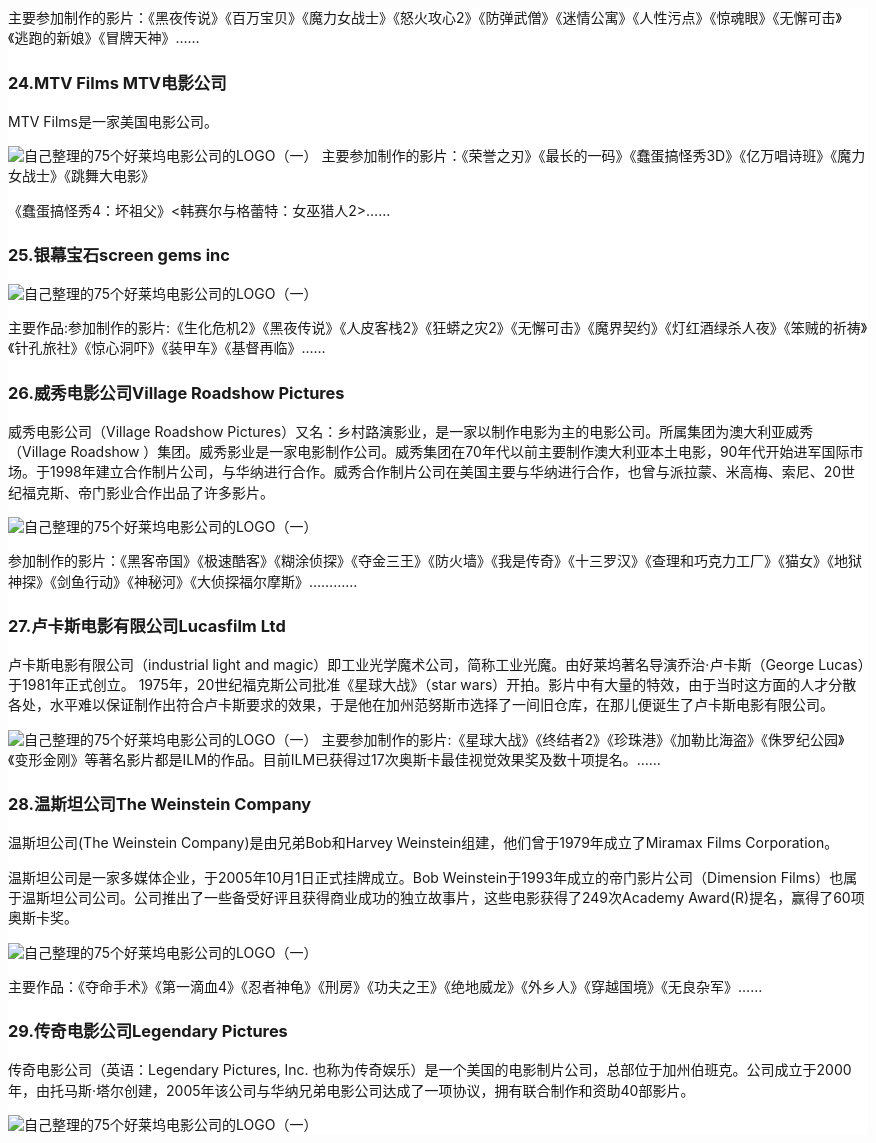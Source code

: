 主要参加制作的影片：《黑夜传说》《百万宝贝》《魔力女战士》《怒火攻心2》《防弹武僧》《迷情公寓》《人性污点》《惊魂眼》《无懈可击》《逃跑的新娘》《冒牌天神》……

### 24.MTV Films MTV电影公司

 MTV Films是一家美国电影公司。

![自己整理的75个好莱坞电影公司的LOGO（一）](https://mile3-1253674458.cos.ap-chengdu.myqcloud.com/assets/assets/044148.39208938.jpg)
主要参加制作的影片：《荣誉之刃》《最长的一码》《蠢蛋搞怪秀3D》《亿万唱诗班》《魔力女战士》《跳舞大电影》

《蠢蛋搞怪秀4：坏祖父》<韩赛尔与格蕾特：女巫猎人2>……

### 25.银幕宝石screen gems inc

![自己整理的75个好莱坞电影公司的LOGO（一）](https://mile3-1253674458.cos.ap-chengdu.myqcloud.com/assets/assets/044450.17969519.jpg)

主要作品:参加制作的影片:《生化危机2》《黑夜传说》《人皮客栈2》《狂蟒之灾2》《无懈可击》《魔界契约》《灯红酒绿杀人夜》《笨贼的祈祷》《针孔旅社》《惊心洞吓》《装甲车》《基督再临》……

### 26.威秀电影公司Village Roadshow Pictures

 威秀电影公司（Village Roadshow Pictures）又名：乡村路演影业，是一家以制作电影为主的电影公司。所属集团为澳大利亚威秀（Village Roadshow ）集团。威秀影业是一家电影制作公司。威秀集团在70年代以前主要制作澳大利亚本土电影，90年代开始进军国际市场。于1998年建立合作制片公司，与华纳进行合作。威秀合作制片公司在美国主要与华纳进行合作，也曾与派拉蒙、米高梅、索尼、20世纪福克斯、帝门影业合作出品了许多影片。

![自己整理的75个好莱坞电影公司的LOGO（一）](https://mile3-1253674458.cos.ap-chengdu.myqcloud.com/assets/assets/044505.47769950.jpg)

参加制作的影片：《黑客帝国》《极速酷客》《糊涂侦探》《夺金三王》《防火墙》《我是传奇》《十三罗汉》《查理和巧克力工厂》《猫女》《地狱神探》《剑鱼行动》《神秘河》《大侦探福尔摩斯》………… 

### 27.卢卡斯电影有限公司Lucasfilm Ltd

 卢卡斯电影有限公司（industrial light and magic）即工业光学魔术公司，简称工业光魔。由好莱坞著名导演乔治·卢卡斯（George Lucas）于1981年正式创立。
 1975年，20世纪福克斯公司批准《星球大战》（star wars）开拍。影片中有大量的特效，由于当时这方面的人才分散各处，水平难以保证制作出符合卢卡斯要求的效果，于是他在加州范努斯市选择了一间旧仓库，在那儿便诞生了卢卡斯电影有限公司。

![自己整理的75个好莱坞电影公司的LOGO（一）](https://mile3-1253674458.cos.ap-chengdu.myqcloud.com/assets/assets/044526.46004125.jpg)
主要参加制作的影片:《星球大战》《终结者2》《珍珠港》《加勒比海盗》《侏罗纪公园》《变形金刚》等著名影片都是ILM的作品。目前ILM已获得过17次奥斯卡最佳视觉效果奖及数十项提名。…… 



### 28.温斯坦公司The Weinstein Company

 温斯坦公司(The Weinstein Company)是由兄弟Bob和Harvey Weinstein组建，他们曾于1979年成立了Miramax Films Corporation。

温斯坦公司是一家多媒体企业，于2005年10月1日正式挂牌成立。Bob Weinstein于1993年成立的帝门影片公司（Dimension Films）也属于温斯坦公司公司。公司推出了一些备受好评且获得商业成功的独立故事片，这些电影获得了249次Academy Award(R)提名，赢得了60项奥斯卡奖。

![自己整理的75个好莱坞电影公司的LOGO（一）](https://mile3-1253674458.cos.ap-chengdu.myqcloud.com/assets/assets/044538.77860613.jpg)

主要作品：《夺命手术》《第一滴血4》《忍者神龟》《刑房》《功夫之王》《绝地威龙》《外乡人》《穿越国境》《无良杂军》…… 

### 29.传奇电影公司Legendary Pictures

 传奇电影公司（英语：Legendary Pictures, Inc. 也称为传奇娱乐）是一个美国的电影制片公司，总部位于加州伯班克。公司成立于2000年，由托马斯·塔尔创建，2005年该公司与华纳兄弟电影公司达成了一项协议，拥有联合制作和资助40部影片。

![自己整理的75个好莱坞电影公司的LOGO（一）](https://mile3-1253674458.cos.ap-chengdu.myqcloud.com/assets/assets/044603.46846928.jpg)
